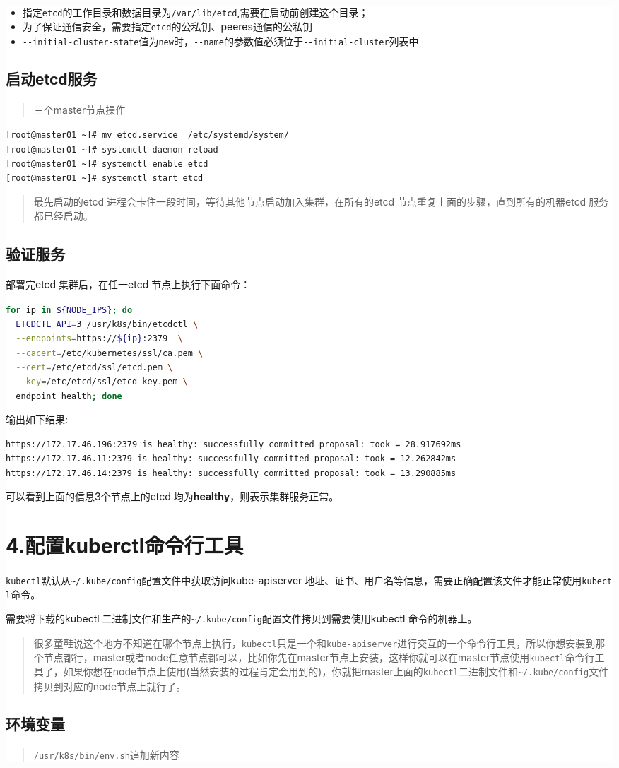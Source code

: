 - 指定`etcd`的工作目录和数据目录为`/var/lib/etcd`,需要在启动前创建这个目录；
- 为了保证通信安全，需要指定`etcd`的公私钥、peeres通信的公私钥 
- `--initial-cluster-state`值为`new`时，`--name`的参数值必须位于`--initial-cluster`列表中

## 启动etcd服务
> 三个master节点操作
```bash
[root@master01 ~]# mv etcd.service  /etc/systemd/system/
[root@master01 ~]# systemctl daemon-reload
[root@master01 ~]# systemctl enable etcd
[root@master01 ~]# systemctl start etcd
```

> 最先启动的etcd 进程会卡住一段时间，等待其他节点启动加入集群，在所有的etcd 节点重复上面的步骤，直到所有的机器etcd 服务都已经启动。

## 验证服务

部署完etcd 集群后，在任一etcd 节点上执行下面命令：

```bash
for ip in ${NODE_IPS}; do
  ETCDCTL_API=3 /usr/k8s/bin/etcdctl \
  --endpoints=https://${ip}:2379  \
  --cacert=/etc/kubernetes/ssl/ca.pem \
  --cert=/etc/etcd/ssl/etcd.pem \
  --key=/etc/etcd/ssl/etcd-key.pem \
  endpoint health; done
```

输出如下结果:

```bash
https://172.17.46.196:2379 is healthy: successfully committed proposal: took = 28.917692ms
https://172.17.46.11:2379 is healthy: successfully committed proposal: took = 12.262842ms
https://172.17.46.14:2379 is healthy: successfully committed proposal: took = 13.290885ms

```

可以看到上面的信息3个节点上的etcd 均为**healthy**，则表示集群服务正常。

# 4.配置kuberctl命令行工具

`kubectl`默认从`~/.kube/config`配置文件中获取访问kube-apiserver 地址、证书、用户名等信息，需要正确配置该文件才能正常使用`kubectl`命令。

需要将下载的kubectl 二进制文件和生产的`~/.kube/config`配置文件拷贝到需要使用kubectl 命令的机器上。

> 很多童鞋说这个地方不知道在哪个节点上执行，`kubectl`只是一个和`kube-apiserver`进行交互的一个命令行工具，所以你想安装到那个节点都行，master或者node任意节点都可以，比如你先在master节点上安装，这样你就可以在master节点使用`kubectl`命令行工具了，如果你想在node节点上使用(当然安装的过程肯定会用到的)，你就把master上面的`kubectl`二进制文件和`~/.kube/config`文件拷贝到对应的node节点上就行了。

## 环境变量

> `/usr/k8s/bin/env.sh`追加新内容
